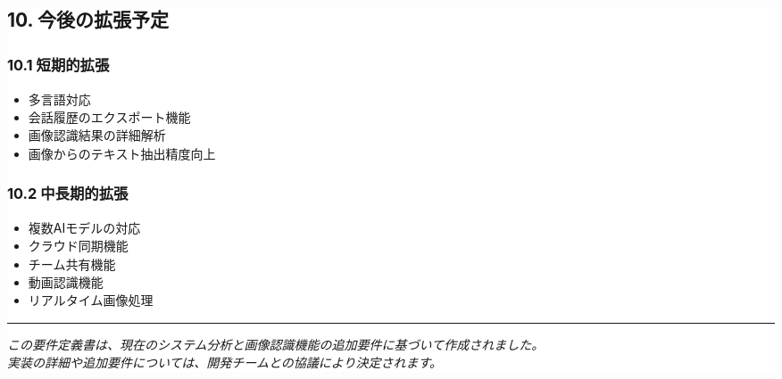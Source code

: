 
## 10. 今後の拡張予定

### 10.1 短期的拡張
- 多言語対応
- 会話履歴のエクスポート機能
- 画像認識結果の詳細解析
- 画像からのテキスト抽出精度向上

### 10.2 中長期的拡張
- 複数AIモデルの対応
- クラウド同期機能
- チーム共有機能
- 動画認識機能
- リアルタイム画像処理

---

*この要件定義書は、現在のシステム分析と画像認識機能の追加要件に基づいて作成されました。*  
*実装の詳細や追加要件については、開発チームとの協議により決定されます。* 